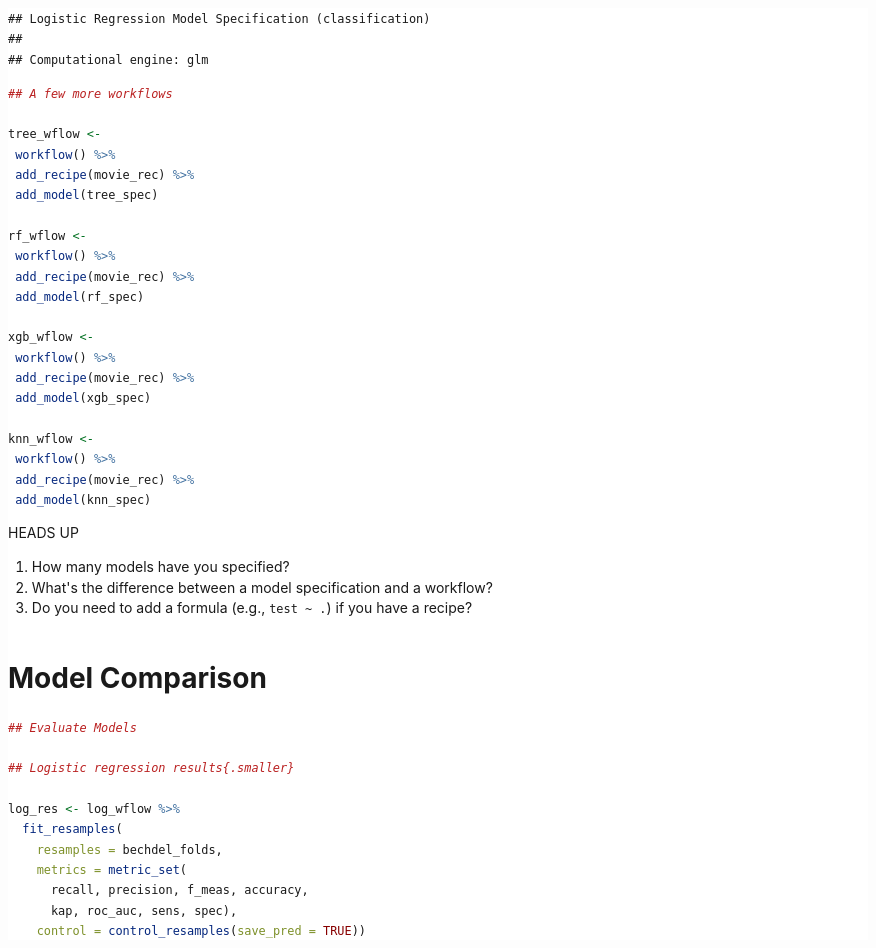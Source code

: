 ```
## Logistic Regression Model Specification (classification)
## 
## Computational engine: glm
```

```r
## A few more workflows

tree_wflow <-
 workflow() %>%
 add_recipe(movie_rec) %>% 
 add_model(tree_spec) 

rf_wflow <-
 workflow() %>%
 add_recipe(movie_rec) %>% 
 add_model(rf_spec) 

xgb_wflow <-
 workflow() %>%
 add_recipe(movie_rec) %>% 
 add_model(xgb_spec)

knn_wflow <-
 workflow() %>%
 add_recipe(movie_rec) %>% 
 add_model(knn_spec)
```

HEADS UP

1. How many models have you specified?
2. What's the difference between a model specification and a workflow?
3. Do you need to add a formula (e.g., `test ~ .`)  if you have a recipe?


# Model Comparison



```r
## Evaluate Models

## Logistic regression results{.smaller}

log_res <- log_wflow %>% 
  fit_resamples(
    resamples = bechdel_folds, 
    metrics = metric_set(
      recall, precision, f_meas, accuracy,
      kap, roc_auc, sens, spec),
    control = control_resamples(save_pred = TRUE)) 
```
